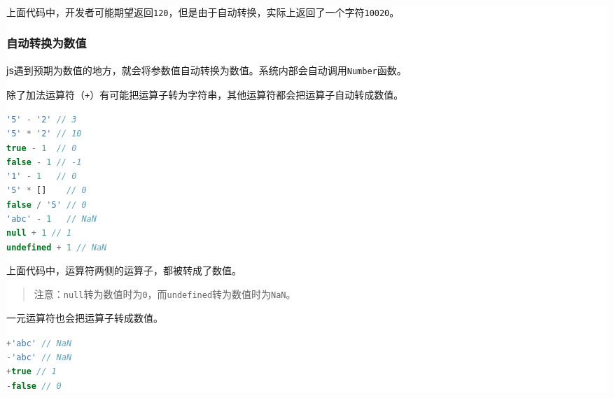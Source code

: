 上面代码中，开发者可能期望返回`120`，但是由于自动转换，实际上返回了一个字符`10020`。



### 自动转换为数值

js遇到预期为数值的地方，就会将参数值自动转换为数值。系统内部会自动调用`Number`函数。

除了加法运算符（`+`）有可能把运算子转为字符串，其他运算符都会把运算子自动转成数值。

```js
'5' - '2' // 3
'5' * '2' // 10
true - 1  // 0
false - 1 // -1
'1' - 1   // 0
'5' * []    // 0
false / '5' // 0
'abc' - 1   // NaN
null + 1 // 1
undefined + 1 // NaN
```

上面代码中，运算符两侧的运算子，都被转成了数值。

> 注意：`null`转为数值时为`0`，而`undefined`转为数值时为`NaN`。

一元运算符也会把运算子转成数值。

```js
+'abc' // NaN
-'abc' // NaN
+true // 1
-false // 0
```